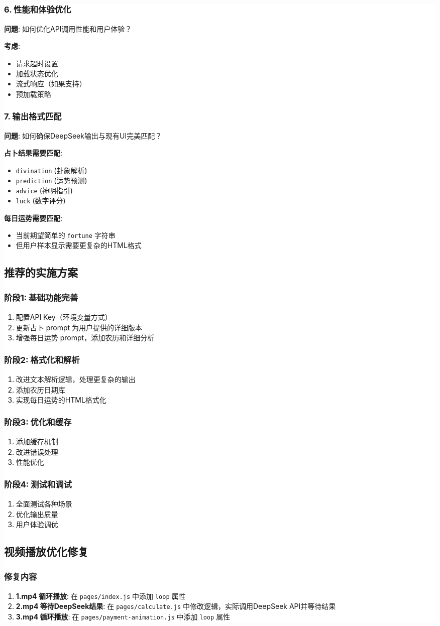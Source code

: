 ### 6. 性能和体验优化
**问题**: 如何优化API调用性能和用户体验？

**考虑**:
- 请求超时设置
- 加载状态优化
- 流式响应（如果支持）
- 预加载策略

### 7. 输出格式匹配
**问题**: 如何确保DeepSeek输出与现有UI完美匹配？

**占卜结果需要匹配**:
- `divination` (卦象解析)
- `prediction` (运势预测) 
- `advice` (神明指引)
- `luck` (数字评分)

**每日运势需要匹配**:
- 当前期望简单的 `fortune` 字符串
- 但用户样本显示需要更复杂的HTML格式

## 推荐的实施方案

### 阶段1: 基础功能完善
1. 配置API Key（环境变量方式）
2. 更新占卜 prompt 为用户提供的详细版本
3. 增强每日运势 prompt，添加农历和详细分析

### 阶段2: 格式化和解析
1. 改进文本解析逻辑，处理更复杂的输出
2. 添加农历日期库
3. 实现每日运势的HTML格式化

### 阶段3: 优化和缓存
1. 添加缓存机制
2. 改进错误处理
3. 性能优化

### 阶段4: 测试和调试
1. 全面测试各种场景
2. 优化输出质量
3. 用户体验调优

## 视频播放优化修复

### 修复内容
1. **1.mp4 循环播放**: 在 `pages/index.js` 中添加 `loop` 属性
2. **2.mp4 等待DeepSeek结果**: 在 `pages/calculate.js` 中修改逻辑，实际调用DeepSeek API并等待结果
3. **3.mp4 循环播放**: 在 `pages/payment-animation.js` 中添加 `loop` 属性
